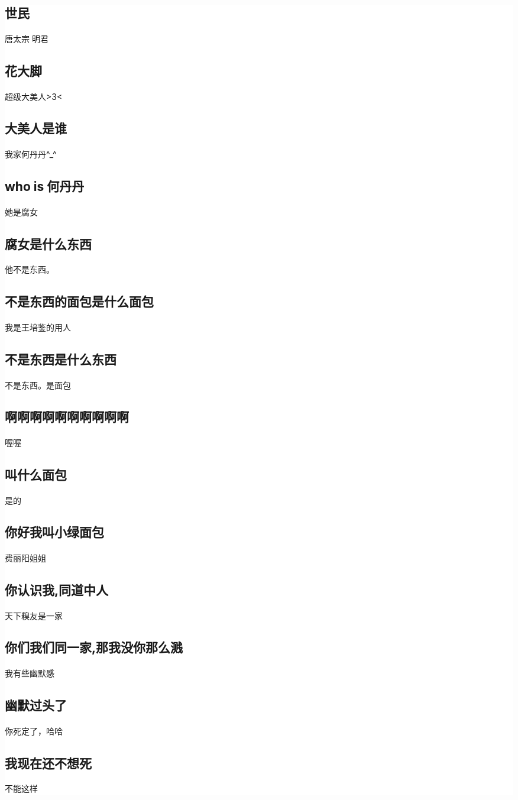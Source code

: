## 世民
唐太宗   明君

## 花大脚
超级大美人>3<

## 大美人是谁
我家何丹丹^_^

## who is 何丹丹
她是腐女

## 腐女是什么东西
他不是东西。

## 不是东西的面包是什么面包
我是王培鉴的用人

## 不是东西是什么东西
不是东西。是面包

## 啊啊啊啊啊啊啊啊啊啊
喔喔

## 叫什么面包
是的

## 你好我叫小绿面包
费丽阳姐姐

## 你认识我,同道中人
天下糗友是一家

## 你们我们同一家,那我没你那么溅
我有些幽默感

## 幽默过头了
你死定了，哈哈

## 我现在还不想死
不能这样
